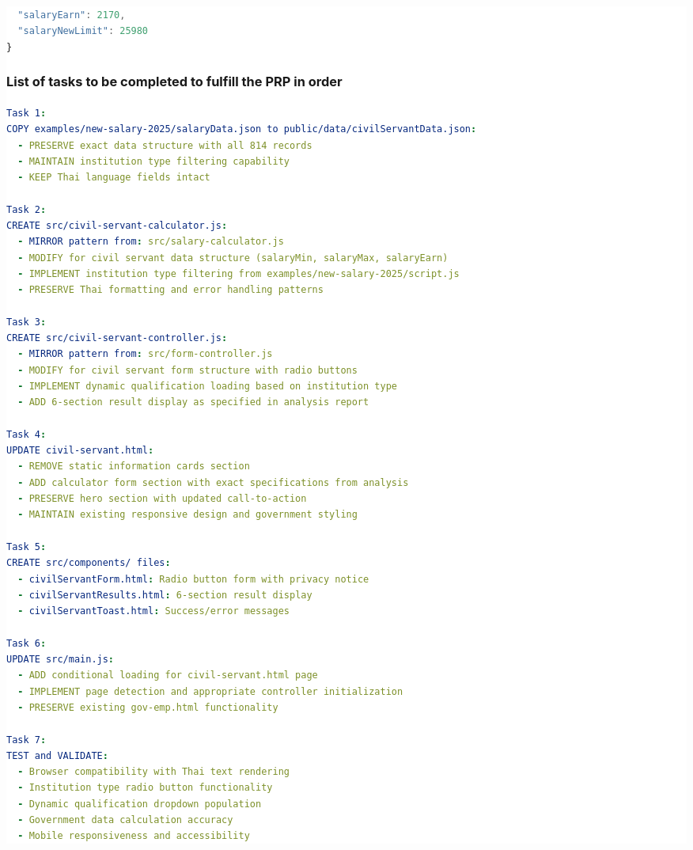 ```javascript
  "salaryEarn": 2170,
  "salaryNewLimit": 25980
}
```

### List of tasks to be completed to fulfill the PRP in order

```yaml
Task 1:
COPY examples/new-salary-2025/salaryData.json to public/data/civilServantData.json:
  - PRESERVE exact data structure with all 814 records
  - MAINTAIN institution type filtering capability
  - KEEP Thai language fields intact

Task 2:
CREATE src/civil-servant-calculator.js:
  - MIRROR pattern from: src/salary-calculator.js
  - MODIFY for civil servant data structure (salaryMin, salaryMax, salaryEarn)
  - IMPLEMENT institution type filtering from examples/new-salary-2025/script.js
  - PRESERVE Thai formatting and error handling patterns

Task 3:
CREATE src/civil-servant-controller.js:
  - MIRROR pattern from: src/form-controller.js
  - MODIFY for civil servant form structure with radio buttons
  - IMPLEMENT dynamic qualification loading based on institution type
  - ADD 6-section result display as specified in analysis report

Task 4:
UPDATE civil-servant.html:
  - REMOVE static information cards section
  - ADD calculator form section with exact specifications from analysis
  - PRESERVE hero section with updated call-to-action
  - MAINTAIN existing responsive design and government styling

Task 5:
CREATE src/components/ files:
  - civilServantForm.html: Radio button form with privacy notice
  - civilServantResults.html: 6-section result display
  - civilServantToast.html: Success/error messages

Task 6:
UPDATE src/main.js:
  - ADD conditional loading for civil-servant.html page
  - IMPLEMENT page detection and appropriate controller initialization
  - PRESERVE existing gov-emp.html functionality

Task 7:
TEST and VALIDATE:
  - Browser compatibility with Thai text rendering
  - Institution type radio button functionality
  - Dynamic qualification dropdown population
  - Government data calculation accuracy
  - Mobile responsiveness and accessibility
```
